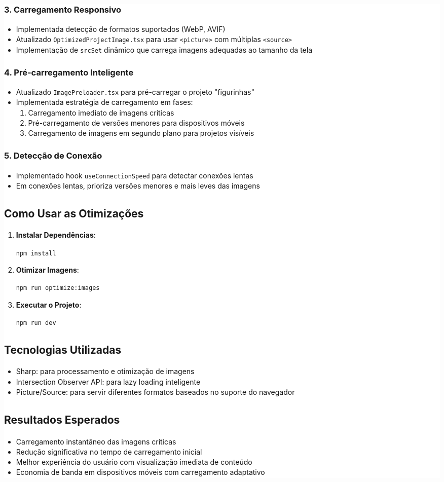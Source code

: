 ### 3. Carregamento Responsivo
- Implementada detecção de formatos suportados (WebP, AVIF)
- Atualizado `OptimizedProjectImage.tsx` para usar `<picture>` com múltiplas `<source>`
- Implementação de `srcSet` dinâmico que carrega imagens adequadas ao tamanho da tela

### 4. Pré-carregamento Inteligente
- Atualizado `ImagePreloader.tsx` para pré-carregar o projeto "figurinhas"
- Implementada estratégia de carregamento em fases:
  1. Carregamento imediato de imagens críticas
  2. Pré-carregamento de versões menores para dispositivos móveis
  3. Carregamento de imagens em segundo plano para projetos visíveis

### 5. Detecção de Conexão
- Implementado hook `useConnectionSpeed` para detectar conexões lentas
- Em conexões lentas, prioriza versões menores e mais leves das imagens

## Como Usar as Otimizações

1. **Instalar Dependências**:
   ```
   npm install
   ```

2. **Otimizar Imagens**:
   ```
   npm run optimize:images
   ```

3. **Executar o Projeto**:
   ```
   npm run dev
   ```

## Tecnologias Utilizadas
- Sharp: para processamento e otimização de imagens
- Intersection Observer API: para lazy loading inteligente
- Picture/Source: para servir diferentes formatos baseados no suporte do navegador

## Resultados Esperados
- Carregamento instantâneo das imagens críticas
- Redução significativa no tempo de carregamento inicial
- Melhor experiência do usuário com visualização imediata de conteúdo
- Economia de banda em dispositivos móveis com carregamento adaptativo